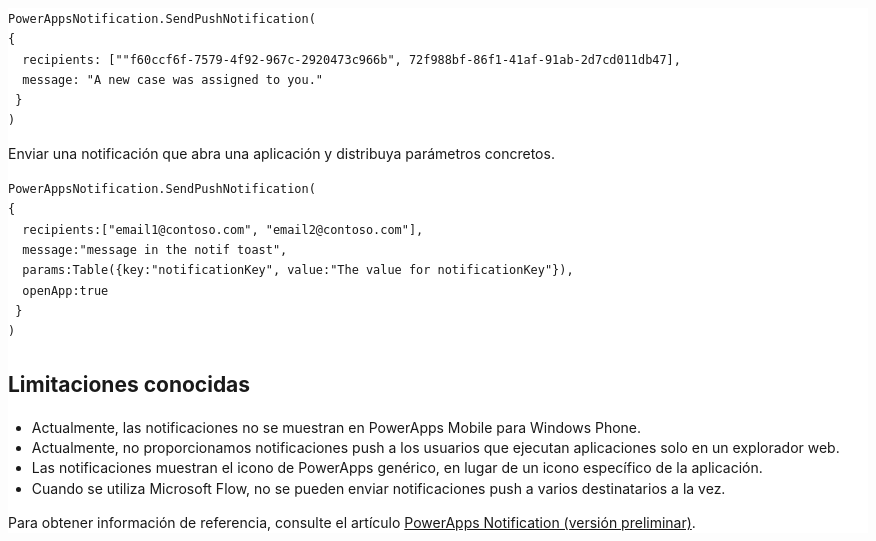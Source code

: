 ```
PowerAppsNotification.SendPushNotification(
{
  recipients: [""f60ccf6f-7579-4f92-967c-2920473c966b", 72f988bf-86f1-41af-91ab-2d7cd011db47],
  message: "A new case was assigned to you."
 }
)
```

Enviar una notificación que abra una aplicación y distribuya parámetros concretos.

```
PowerAppsNotification.SendPushNotification(
{
  recipients:["email1@contoso.com", "email2@contoso.com"],
  message:"message in the notif toast",
  params:Table({key:"notificationKey", value:"The value for notificationKey"}),
  openApp:true
 }
)
```

## <a name="known-limitations"></a>Limitaciones conocidas
* Actualmente, las notificaciones no se muestran en PowerApps Mobile para Windows Phone.
* Actualmente, no proporcionamos notificaciones push a los usuarios que ejecutan aplicaciones solo en un explorador web.
* Las notificaciones muestran el icono de PowerApps genérico, en lugar de un icono específico de la aplicación.
* Cuando se utiliza Microsoft Flow, no se pueden enviar notificaciones push a varios destinatarios a la vez.

Para obtener información de referencia, consulte el artículo [PowerApps Notification (versión preliminar)](https://docs.microsoft.com/en-us/connectors/powerappsnotification/).

